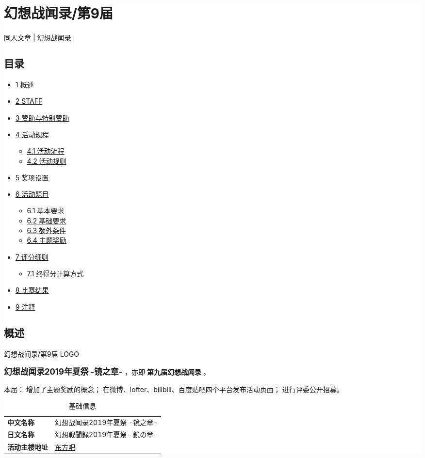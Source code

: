 # 幻想战闻录/第9届



同人文章 | 幻想战闻录


## 目录

- [1 概述](#概述)
- [2 STAFF](#STAFF)
- [3 赞助与特别赞助](#赞助与特别赞助)
- [4 活动规程](#活动规程)

  - [4.1 活动流程](#活动流程)
  - [4.2 活动规则](#活动规则)



- [5 奖项设置](#奖项设置)
- [6 活动题目](#活动题目)

  - [6.1 基本要求](#基本要求)
  - [6.2 基础要求](#基础要求)
  - [6.3 额外条件](#额外条件)
  - [6.4 主题奖励](#主题奖励)



- [7 评分细则](#评分细则)

  - [7.1 终得分计算方式](#终得分计算方式)



- [8 比赛结果](#比赛结果)
- [9 注释](#注释)





## 概述
[](./文件-幻想战闻录九LOGO.png.md)  [](./文件-幻想战闻录九LOGO.png.md)幻想战闻录/第9届 LOGO
  
<big> **幻想战闻录2019年夏祭 -镜之章-** </big>，亦即 **第九届幻想战闻录** 。  

  

本届：
增加了主题奖励的概念；
在微博、lofter、bilibili、百度贴吧四个平台发布活动页面；
进行评委公开招募。

  
  

  


<table>
<caption>基础信息
</caption>
<tbody><tr>
<td><b>中文名称</b></td>
<td>幻想战闻录2019年夏祭 -镜之章-
</td></tr>
<tr>
<td><b>日文名称</b></td>
<td>幻想戦聞録2019年夏祭 -鏡の章-
</td></tr>
<tr>
<td><b>活动主楼地址</b></td>
<td><a rel="nofollow" class="external text" href="https://tieba.baidu.com/p/6199144224">东方吧</a>
</td></tr>